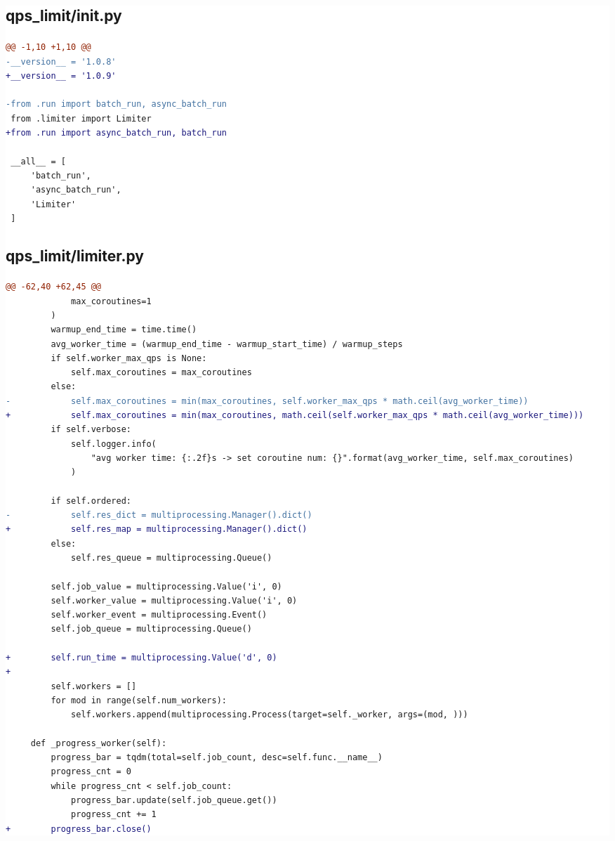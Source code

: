 ## qps_limit/__init__.py

```diff
@@ -1,10 +1,10 @@
-__version__ = '1.0.8'
+__version__ = '1.0.9'
 
-from .run import batch_run, async_batch_run
 from .limiter import Limiter
+from .run import async_batch_run, batch_run
 
 __all__ = [
     'batch_run',
     'async_batch_run',
     'Limiter'
 ]
```

## qps_limit/limiter.py

```diff
@@ -62,40 +62,45 @@
             max_coroutines=1
         )
         warmup_end_time = time.time()
         avg_worker_time = (warmup_end_time - warmup_start_time) / warmup_steps
         if self.worker_max_qps is None:
             self.max_coroutines = max_coroutines
         else:
-            self.max_coroutines = min(max_coroutines, self.worker_max_qps * math.ceil(avg_worker_time))
+            self.max_coroutines = min(max_coroutines, math.ceil(self.worker_max_qps * math.ceil(avg_worker_time)))
         if self.verbose:
             self.logger.info(
                 "avg worker time: {:.2f}s -> set coroutine num: {}".format(avg_worker_time, self.max_coroutines)
             )
 
         if self.ordered:
-            self.res_dict = multiprocessing.Manager().dict()
+            self.res_map = multiprocessing.Manager().dict()
         else:
             self.res_queue = multiprocessing.Queue()
 
         self.job_value = multiprocessing.Value('i', 0)
         self.worker_value = multiprocessing.Value('i', 0)
         self.worker_event = multiprocessing.Event()
         self.job_queue = multiprocessing.Queue()
 
+        self.run_time = multiprocessing.Value('d', 0)
+
         self.workers = []
         for mod in range(self.num_workers):
             self.workers.append(multiprocessing.Process(target=self._worker, args=(mod, )))
 
     def _progress_worker(self):
         progress_bar = tqdm(total=self.job_count, desc=self.func.__name__)
         progress_cnt = 0
         while progress_cnt < self.job_count:
             progress_bar.update(self.job_queue.get())
             progress_cnt += 1
+        progress_bar.close()
```